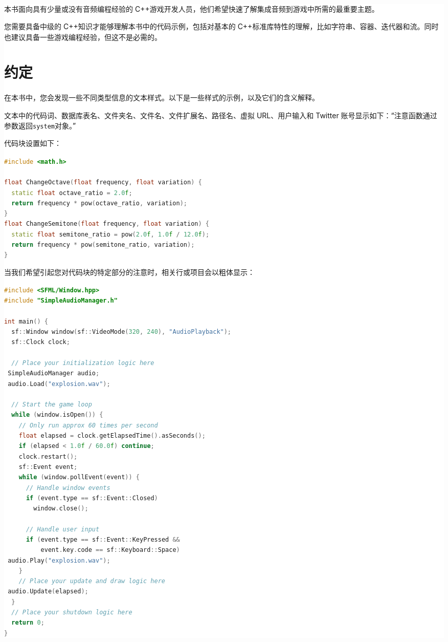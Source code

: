本书面向具有少量或没有音频编程经验的 C++游戏开发人员，他们希望快速了解集成音频到游戏中所需的最重要主题。

您需要具备中级的 C++知识才能够理解本书中的代码示例，包括对基本的 C++标准库特性的理解，比如字符串、容器、迭代器和流。同时也建议具备一些游戏编程经验，但这不是必需的。

# 约定

在本书中，您会发现一些不同类型信息的文本样式。以下是一些样式的示例，以及它们的含义解释。

文本中的代码词、数据库表名、文件夹名、文件名、文件扩展名、路径名、虚拟 URL、用户输入和 Twitter 账号显示如下：“注意函数通过参数返回`system`对象。”

代码块设置如下：

```cpp
#include <math.h>

float ChangeOctave(float frequency, float variation) {
  static float octave_ratio = 2.0f;
  return frequency * pow(octave_ratio, variation);
}
float ChangeSemitone(float frequency, float variation) {
  static float semitone_ratio = pow(2.0f, 1.0f / 12.0f);
  return frequency * pow(semitone_ratio, variation);
}
```

当我们希望引起您对代码块的特定部分的注意时，相关行或项目会以粗体显示：

```cpp
#include <SFML/Window.hpp>
#include "SimpleAudioManager.h"

int main() {
  sf::Window window(sf::VideoMode(320, 240), "AudioPlayback");
  sf::Clock clock;

  // Place your initialization logic here
 SimpleAudioManager audio;
 audio.Load("explosion.wav");

  // Start the game loop
  while (window.isOpen()) {
    // Only run approx 60 times per second
    float elapsed = clock.getElapsedTime().asSeconds();
    if (elapsed < 1.0f / 60.0f) continue;
    clock.restart();
    sf::Event event;
    while (window.pollEvent(event)) {
      // Handle window events
      if (event.type == sf::Event::Closed) 
        window.close();

      // Handle user input
      if (event.type == sf::Event::KeyPressed &&
          event.key.code == sf::Keyboard::Space)
 audio.Play("explosion.wav");
    }
    // Place your update and draw logic here
 audio.Update(elapsed);
  }
  // Place your shutdown logic here
  return 0;
}
```
